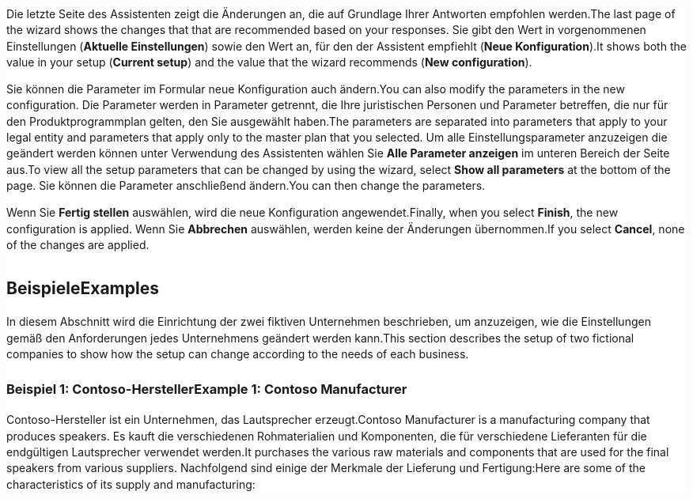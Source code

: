 <span data-ttu-id="21a52-168">Die letzte Seite des Assistenten zeigt die Änderungen an, die auf Grundlage Ihrer Antworten empfohlen werden.</span><span class="sxs-lookup"><span data-stu-id="21a52-168">The last page of the wizard shows the changes that that are recommended based on your responses.</span></span> <span data-ttu-id="21a52-169">Sie gibt den Wert in vorgenommenen Einstellungen (**Aktuelle Einstellungen**) sowie den Wert an, für den der Assistent empfiehlt (**Neue Konfiguration**).</span><span class="sxs-lookup"><span data-stu-id="21a52-169">It shows both the value in your setup (**Current setup**) and the value that the wizard recommends (**New configuration**).</span></span>

<span data-ttu-id="21a52-170">Sie können die Parameter im Formular neue Konfiguration auch ändern.</span><span class="sxs-lookup"><span data-stu-id="21a52-170">You can also modify the parameters in the new configuration.</span></span> <span data-ttu-id="21a52-171">Die Parameter werden in Parameter getrennt, die Ihre juristischen Personen und Parameter betreffen, die nur für den Produktprogrammplan gelten, den Sie ausgewählt haben.</span><span class="sxs-lookup"><span data-stu-id="21a52-171">The parameters are separated into parameters that apply to your legal entity and parameters that apply only to the master plan that you selected.</span></span> <span data-ttu-id="21a52-172">Um alle Einstellungsparameter anzuzeigen die geändert werden können unter Verwendung des Assistenten wählen Sie **Alle Parameter anzeigen** im unteren Bereich der Seite aus.</span><span class="sxs-lookup"><span data-stu-id="21a52-172">To view all the setup parameters that can be changed by using the wizard, select **Show all parameters** at the bottom of the page.</span></span> <span data-ttu-id="21a52-173">Sie können die Parameter anschließend ändern.</span><span class="sxs-lookup"><span data-stu-id="21a52-173">You can then change the parameters.</span></span>

<span data-ttu-id="21a52-174">Wenn Sie **Fertig stellen** auswählen, wird die neue Konfiguration angewendet.</span><span class="sxs-lookup"><span data-stu-id="21a52-174">Finally, when you select **Finish**, the new configuration is applied.</span></span> <span data-ttu-id="21a52-175">Wenn Sie **Abbrechen** auswählen, werden keine der Änderungen übernommen.</span><span class="sxs-lookup"><span data-stu-id="21a52-175">If you select **Cancel**, none of the changes are applied.</span></span>

## <a name="examples"></a><span data-ttu-id="21a52-176">Beispiele</span><span class="sxs-lookup"><span data-stu-id="21a52-176">Examples</span></span>

<span data-ttu-id="21a52-177">In diesem Abschnitt wird die Einrichtung der zwei fiktiven Unternehmen beschrieben, um anzuzeigen, wie die Einstellungen gemäß den Anforderungen jedes Unternehmens geändert werden kann.</span><span class="sxs-lookup"><span data-stu-id="21a52-177">This section describes the setup of two fictional companies to show how the setup can change according to the needs of each business.</span></span>

### <a name="example-1-contoso-manufacturer"></a><span data-ttu-id="21a52-178">Beispiel 1: Contoso-Hersteller</span><span class="sxs-lookup"><span data-stu-id="21a52-178">Example 1: Contoso Manufacturer</span></span>

<span data-ttu-id="21a52-179">Contoso-Hersteller ist ein Unternehmen, das Lautsprecher erzeugt.</span><span class="sxs-lookup"><span data-stu-id="21a52-179">Contoso Manufacturer is a manufacturing company that produces speakers.</span></span> <span data-ttu-id="21a52-180">Es kauft die verschiedenen Rohmaterialien und Komponenten, die für verschiedene Lieferanten für die endgültigen Lautsprecher verwendet werden.</span><span class="sxs-lookup"><span data-stu-id="21a52-180">It purchases the various raw materials and components that are used for the final speakers from various suppliers.</span></span> <span data-ttu-id="21a52-181">Nachfolgend sind einige der Merkmale der Lieferung und Fertigung:</span><span class="sxs-lookup"><span data-stu-id="21a52-181">Here are some of the characteristics of its supply and manufacturing:</span></span>
